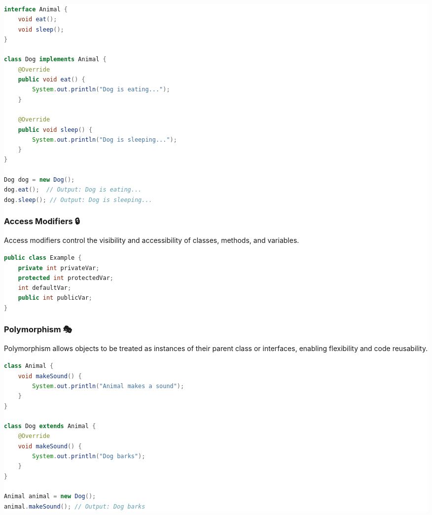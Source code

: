 ```java
interface Animal {
    void eat();
    void sleep();
}

class Dog implements Animal {
    @Override
    public void eat() {
        System.out.println("Dog is eating...");
    }

    @Override
    public void sleep() {
        System.out.println("Dog is sleeping...");
    }
}

Dog dog = new Dog();
dog.eat();  // Output: Dog is eating...
dog.sleep(); // Output: Dog is sleeping...
```

### Access Modifiers 🔒
Access modifiers control the visibility and accessibility of classes, methods, and variables.

```java
public class Example {
    private int privateVar;
    protected int protectedVar;
    int defaultVar;
    public int publicVar;
}
```

### Polymorphism 🎭
Polymorphism allows objects to be treated as instances of their parent class or interfaces, enabling flexibility and code reusability.

```java
class Animal {
    void makeSound() {
        System.out.println("Animal makes a sound");
    }
}

class Dog extends Animal {
    @Override
    void makeSound() {
        System.out.println("Dog barks");
    }
}

Animal animal = new Dog();
animal.makeSound(); // Output: Dog barks
```
